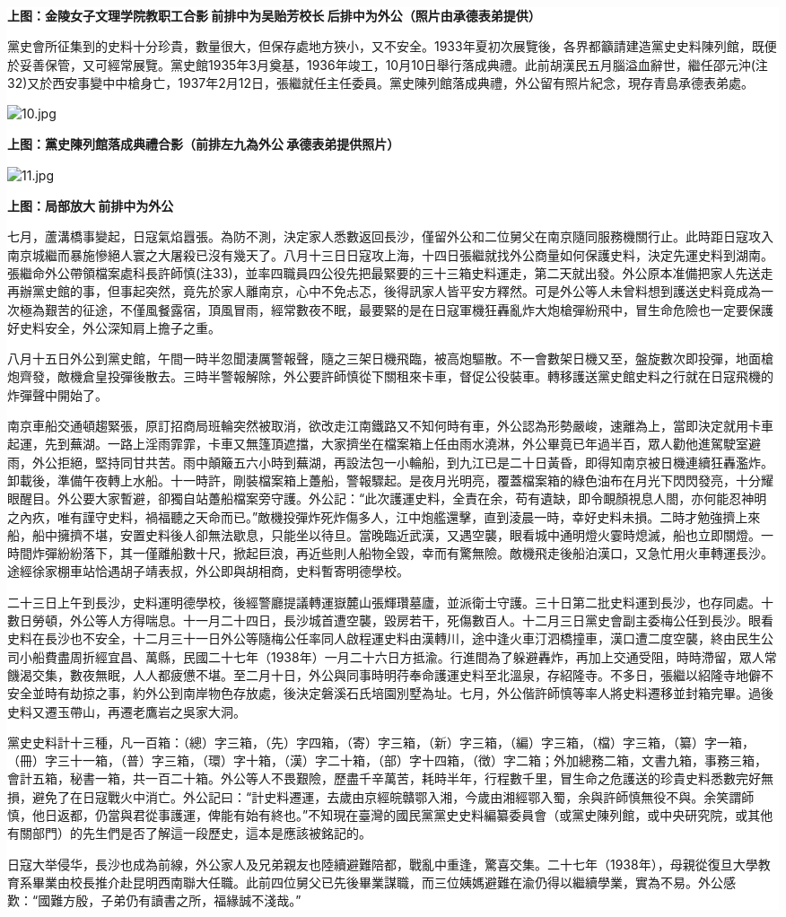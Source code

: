  </p>
 <p>
  <strong>
   上图：金陵女子文理学院教职工合影 前排中为吴贻芳校长 后排中为外公（照片由承德表弟提供）
  </strong>
 </p>
 <p>
  黨史會所征集到的史料十分珍貴，數量很大，但保存處地方狹小，又不安全。1933年夏初次展覽後，各界都籲請建造黨史史料陳列館，既便於妥善保管，又可經常展覽。黨史館1935年3月奠基，1936年竣工，10月10日舉行落成典禮。此前胡漢民五月腦溢血辭世，繼任邵元沖(注32)又於西安事變中中槍身亡，1937年2月12日，張繼就任主任委員。黨史陳列館落成典禮，外公留有照片紀念，現存青島承德表弟處。
 </p>
 <p>
  <img align="top" alt="10.jpg" border="0" height="120" src="http://mjlsh.usc.cuhk.edu.hk/medias/contents/742/zhang/10.jpg" width="590"/>
 </p>
 <p>
  <strong>
   上图：黨史陳列館落成典禮合影（前排左九為外公 承德表弟提供照片）
  </strong>
 </p>
 <p>
  <img align="top" alt="11.jpg" border="0" height="630" src="http://mjlsh.usc.cuhk.edu.hk/medias/contents/742/zhang/11.jpg" width="550"/>
 </p>
 <p>
  <strong>
   上图：局部放大 前排中为外公
  </strong>
 </p>
 <p>
  七月，蘆溝橋事變起，日寇氣焰囂張。為防不測，決定家人悉數返回長沙，僅留外公和二位舅父在南京隨同服務機關行止。此時距日寇攻入南京城繼而暴施慘絕人寰之大屠殺已沒有幾天了。八月十三日日寇攻上海，十四日張繼就找外公商量如何保護史料，決定先運史料到湖南。張繼命外公帶領檔案處科長許師慎(注33)，並率四職員四公役先把最緊要的三十三箱史料運走，第二天就出發。外公原本准備把家人先送走再辦黨史館的事，但事起突然，竟先於家人離南京，心中不免忐忑，後得訊家人皆平安方釋然。可是外公等人未曾料想到護送史料竟成為一次極為艱苦的征途，不僅風餐露宿，頂風冒雨，經常數夜不眠，最要緊的是在日寇軍機狂轟亂炸大炮槍彈紛飛中，冒生命危險也一定要保護好史料安全，外公深知肩上擔子之重。
 </p>
 <p>
  八月十五日外公到黨史館，午間一時半忽聞淒厲警報聲，隨之三架日機飛臨，被高炮驅散。不一會數架日機又至，盤旋數次即投彈，地面槍炮齊發，敵機倉皇投彈後散去。三時半警報解除，外公要許師慎從下關租來卡車，督促公役裝車。轉移護送黨史館史料之行就在日寇飛機的炸彈聲中開始了。
 </p>
 <p>
  南京車船交通頓趨緊張，原訂招商局班輪突然被取消，欲改走江南鐵路又不知何時有車，外公認為形勢嚴峻，速離為上，當即決定就用卡車起運，先到蕪湖。一路上淫雨霏霏，卡車又無篷頂遮擋，大家擠坐在檔案箱上任由雨水澆淋，外公畢竟已年過半百，眾人勸他進駕駛室避雨，外公拒絕，堅持同甘共苦。雨中顛簸五六小時到蕪湖，再設法包一小輪船，到九江已是二十日黃昏，即得知南京被日機連續狂轟濫炸。卸載後，準備午夜轉上水船。十一時許，剛裝檔案箱上躉船，警報驟起。是夜月光明亮，覆蓋檔案箱的綠色油布在月光下閃閃發亮，十分耀眼醒目。外公要大家暫避，卻獨自站躉船檔案旁守護。外公記：“此次護運史料，全責在余，苟有遺缺，即令靦顏視息人閤，亦何能忍神明之內疚，唯有謹守史料，禍福聽之天命而已。”敵機投彈炸死炸傷多人，江中炮艦還擊，直到淩晨一時，幸好史料未損。二時才勉強擠上來船，船中擁擠不堪，安置史料後人卻無法歇息，只能坐以待旦。當晚臨近武漢，又遇空襲，眼看城中通明燈火霎時熄滅，船也立即關燈。一時間炸彈紛紛落下，其一僅離船數十尺，掀起巨浪，再近些則人船物全毀，幸而有驚無險。敵機飛走後船泊漢口，又急忙用火車轉運長沙。途經徐家棚車站恰遇胡子靖表叔，外公即與胡相商，史料暫寄明德學校。
 </p>
 <p>
  二十三日上午到長沙，史料運明德學校，後經警廳提議轉運嶽麓山張輝瓚墓廬，並派衛士守護。三十日第二批史料運到長沙，也存同處。十數日勞頓，外公等人方得喘息。十一月二十四日，長沙城首遭空襲，毀房若干，死傷數百人。十二月三日黨史會副主委梅公任到長沙。眼看史料在長沙也不安全，十二月三十一日外公等隨梅公任率同人啟程運史料由漢轉川，途中逢火車汀泗橋撞車，漢口遭二度空襲，終由民生公司小船費盡周折經宜昌、萬縣，民國二十七年（1938年）一月二十六日方抵渝。行進間為了躲避轟炸，再加上交通受阻，時時滯留，眾人常饑渴交集，數夜無眠，人人都疲憊不堪。至二月十日，外公與同事時明荇奉命護運史料至北溫泉，存紹隆寺。不多日，張繼以紹隆寺地僻不安全並時有劫掠之事，約外公到南岸物色存放處，後決定磐溪石氏培園別墅為址。七月，外公偕許師慎等率人將史料遷移並封箱完畢。過後史料又遷玉帶山，再遷老鷹岩之吳家大洞。
 </p>
 <p>
  黨史史料計十三種，凡一百箱：（總）字三箱，（先）字四箱，（寄）字三箱，（新）字三箱，（編）字三箱，（檔）字三箱，（纂）字一箱，（冊）字三十一箱，（普）字三箱，（環）字十箱，（漢）字二十箱，（部）字十四箱，（徴）字二箱；外加總務二箱，文書九箱，事務三箱，會計五箱，秘書一箱，共一百二十箱。外公等人不畏艱險，歷盡千辛萬苦，耗時半年，行程數千里，冒生命之危護送的珍貴史料悉數完好無損，避免了在日寇戰火中消亡。外公記曰：“計史料遷運，去歲由京經皖贛鄂入湘，今歲由湘經鄂入蜀，余與許師慎無役不與。余笑謂師慎，他日返都，仍當與君從事護運，俾能有始有終也。”不知現在臺灣的國民黨黨史史料編纂委員會（或黨史陳列館，或中央研究院，或其他有關部門）的先生們是否了解這一段歷史，這本是應該被銘記的。
 </p>
 <p>
  日寇大举侵华，長沙也成為前線，外公家人及兄弟親友也陸續避難陪都，戰亂中重逢，驚喜交集。二十七年（1938年），母親從復旦大學教育系畢業由校長推介赴昆明西南聯大任職。此前四位舅父已先後畢業謀職，而三位姨媽避難在渝仍得以繼續學業，實為不易。外公感歎：“國難方殷，子弟仍有讀書之所，福緣誠不淺哉。”
 </p>
 <p>